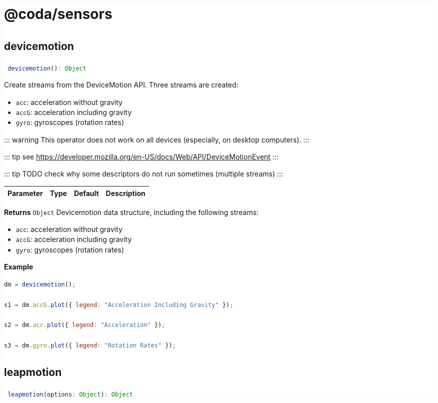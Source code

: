 # @coda/sensors

## devicemotion

```ts
 devicemotion(): Object
```

Create streams from the DeviceMotion API. Three streams are created:

- `acc`: acceleration without gravity
- `accG`: acceleration including gravity
- `gyro`: gyroscopes (rotation rates)

::: warning
This operator does not work on all devices (especially, on desktop computers).
:::

::: tip see
https://developer.mozilla.org/en-US/docs/Web/API/DeviceMotionEvent
:::

::: tip TODO
check why some descriptors do not run sometimes (multiple streams)
:::

| Parameter | Type | Default | Description |
| --------- | ---- | ------- | ----------- |


**Returns** `Object` Devicemotion data structure, including the following streams:

- `acc`: acceleration without gravity
- `accG`: acceleration including gravity
- `gyro`: gyroscopes (rotation rates)

**Example**

<CodeExample>

```js
dm = devicemotion();

s1 = dm.accG.plot({ legend: "Acceleration Including Gravity" });

s2 = dm.acc.plot({ legend: "Acceleration" });

s3 = dm.gyro.plot({ legend: "Rotation Rates" });
```

</CodeExample>

## leapmotion

```ts
 leapmotion(options: Object): Object
```
